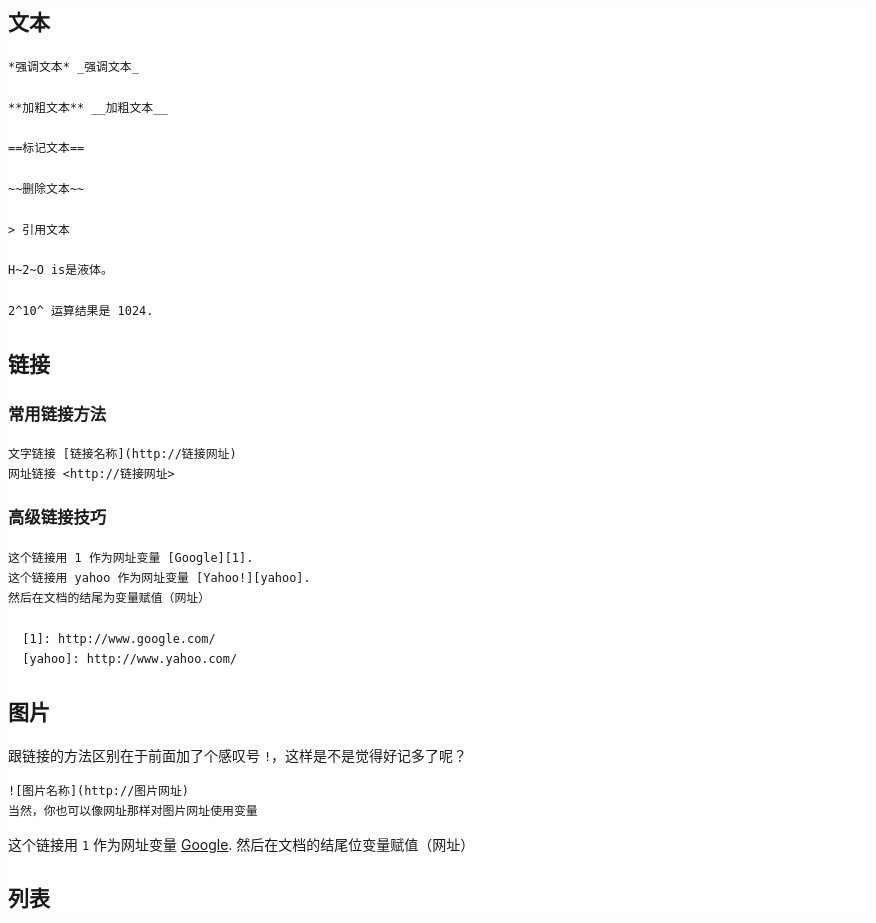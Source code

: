 ## 文本

```
*强调文本* _强调文本_

**加粗文本** __加粗文本__

==标记文本==

~~删除文本~~

> 引用文本

H~2~O is是液体。

2^10^ 运算结果是 1024.
```

## 链接

### 常用链接方法

```
文字链接 [链接名称](http://链接网址)
网址链接 <http://链接网址>
```

### 高级链接技巧

```
这个链接用 1 作为网址变量 [Google][1].
这个链接用 yahoo 作为网址变量 [Yahoo!][yahoo].
然后在文档的结尾为变量赋值（网址）

  [1]: http://www.google.com/
  [yahoo]: http://www.yahoo.com/
```

## 图片

跟链接的方法区别在于前面加了个感叹号 `!`，这样是不是觉得好记多了呢？

```
![图片名称](http://图片网址)
当然，你也可以像网址那样对图片网址使用变量
```

这个链接用 `1` 作为网址变量 [Google][1].
然后在文档的结尾位变量赋值（网址）

[1]: http://www.google.com/logo.png

## 列表


[^2]: 注脚的解释
[1]: http://meta.math.stackexchange.com/questions/5020/mathjax-basic-tutorial-and-quick-reference
[2]: https://mermaidjs.github.io/
[3]: https://mermaidjs.github.io/
[4]: http://adrai.github.io/flowchart.js/